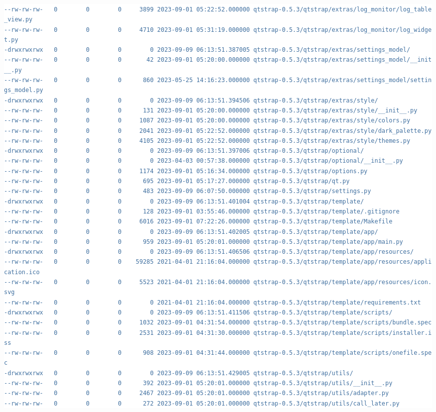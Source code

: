 ```diff
--rw-rw-rw-   0        0        0     3899 2023-09-01 05:22:52.000000 qtstrap-0.5.3/qtstrap/extras/log_monitor/log_table_view.py
--rw-rw-rw-   0        0        0     4710 2023-09-01 05:31:19.000000 qtstrap-0.5.3/qtstrap/extras/log_monitor/log_widget.py
-drwxrwxrwx   0        0        0        0 2023-09-09 06:13:51.387005 qtstrap-0.5.3/qtstrap/extras/settings_model/
--rw-rw-rw-   0        0        0       42 2023-09-01 05:20:00.000000 qtstrap-0.5.3/qtstrap/extras/settings_model/__init__.py
--rw-rw-rw-   0        0        0      860 2023-05-25 14:16:23.000000 qtstrap-0.5.3/qtstrap/extras/settings_model/settings_model.py
-drwxrwxrwx   0        0        0        0 2023-09-09 06:13:51.394506 qtstrap-0.5.3/qtstrap/extras/style/
--rw-rw-rw-   0        0        0      131 2023-09-01 05:20:00.000000 qtstrap-0.5.3/qtstrap/extras/style/__init__.py
--rw-rw-rw-   0        0        0     1087 2023-09-01 05:20:00.000000 qtstrap-0.5.3/qtstrap/extras/style/colors.py
--rw-rw-rw-   0        0        0     2041 2023-09-01 05:22:52.000000 qtstrap-0.5.3/qtstrap/extras/style/dark_palette.py
--rw-rw-rw-   0        0        0     4105 2023-09-01 05:22:52.000000 qtstrap-0.5.3/qtstrap/extras/style/themes.py
-drwxrwxrwx   0        0        0        0 2023-09-09 06:13:51.397006 qtstrap-0.5.3/qtstrap/optional/
--rw-rw-rw-   0        0        0        0 2023-04-03 00:57:38.000000 qtstrap-0.5.3/qtstrap/optional/__init__.py
--rw-rw-rw-   0        0        0     1174 2023-09-01 05:16:34.000000 qtstrap-0.5.3/qtstrap/options.py
--rw-rw-rw-   0        0        0      695 2023-09-01 05:17:27.000000 qtstrap-0.5.3/qtstrap/qt.py
--rw-rw-rw-   0        0        0      483 2023-09-09 06:07:50.000000 qtstrap-0.5.3/qtstrap/settings.py
-drwxrwxrwx   0        0        0        0 2023-09-09 06:13:51.401004 qtstrap-0.5.3/qtstrap/template/
--rw-rw-rw-   0        0        0      128 2023-09-01 03:55:46.000000 qtstrap-0.5.3/qtstrap/template/.gitignore
--rw-rw-rw-   0        0        0     6016 2023-09-01 07:22:26.000000 qtstrap-0.5.3/qtstrap/template/Makefile
-drwxrwxrwx   0        0        0        0 2023-09-09 06:13:51.402005 qtstrap-0.5.3/qtstrap/template/app/
--rw-rw-rw-   0        0        0      959 2023-09-01 05:20:01.000000 qtstrap-0.5.3/qtstrap/template/app/main.py
-drwxrwxrwx   0        0        0        0 2023-09-09 06:13:51.406506 qtstrap-0.5.3/qtstrap/template/app/resources/
--rw-rw-rw-   0        0        0    59285 2021-04-01 21:16:04.000000 qtstrap-0.5.3/qtstrap/template/app/resources/application.ico
--rw-rw-rw-   0        0        0     5523 2021-04-01 21:16:04.000000 qtstrap-0.5.3/qtstrap/template/app/resources/icon.svg
--rw-rw-rw-   0        0        0        0 2021-04-01 21:16:04.000000 qtstrap-0.5.3/qtstrap/template/requirements.txt
-drwxrwxrwx   0        0        0        0 2023-09-09 06:13:51.411506 qtstrap-0.5.3/qtstrap/template/scripts/
--rw-rw-rw-   0        0        0     1032 2023-09-01 04:31:54.000000 qtstrap-0.5.3/qtstrap/template/scripts/bundle.spec
--rw-rw-rw-   0        0        0     2531 2023-09-01 04:31:30.000000 qtstrap-0.5.3/qtstrap/template/scripts/installer.iss
--rw-rw-rw-   0        0        0      908 2023-09-01 04:31:44.000000 qtstrap-0.5.3/qtstrap/template/scripts/onefile.spec
-drwxrwxrwx   0        0        0        0 2023-09-09 06:13:51.429005 qtstrap-0.5.3/qtstrap/utils/
--rw-rw-rw-   0        0        0      392 2023-09-01 05:20:01.000000 qtstrap-0.5.3/qtstrap/utils/__init__.py
--rw-rw-rw-   0        0        0     2467 2023-09-01 05:20:01.000000 qtstrap-0.5.3/qtstrap/utils/adapter.py
--rw-rw-rw-   0        0        0      272 2023-09-01 05:20:01.000000 qtstrap-0.5.3/qtstrap/utils/call_later.py
```